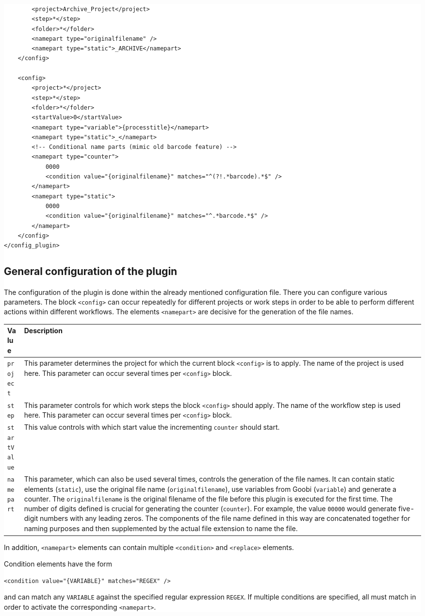 ```markup
        <project>Archive_Project</project>
        <step>*</step>
        <folder>*</folder>
        <namepart type="originalfilename" />
        <namepart type="static">_ARCHIVE</namepart>
    </config>

    <config>
        <project>*</project>
        <step>*</step>
        <folder>*</folder>
        <startValue>0</startValue>
        <namepart type="variable">{processtitle}</namepart>
        <namepart type="static">_</namepart>
        <!-- Conditional name parts (mimic old barcode feature) -->
        <namepart type="counter">
            0000
            <condition value="{originalfilename}" matches="^(?!.*barcode).*$" />
        </namepart>
        <namepart type="static">
            0000
            <condition value="{originalfilename}" matches="^.*barcode.*$" />
        </namepart>
    </config>
</config_plugin>
```

## General configuration of the plugin

The configuration of the plugin is done within the already mentioned configuration file. There you can configure various parameters. The block `<config>` can occur repeatedly for different projects or work steps in order to be able to perform different actions within different workflows. The elements `<namepart>` are decisive for the generation of the file names.

| Value | Description |
| :--- | :--- |
| `project` | This parameter determines the project for which the current block `<config>` is to apply. The name of the project is used here. This parameter can occur several times per `<config>` block. |
| `step` | This parameter controls for which work steps the block `<config>` should apply. The name of the workflow step is used here. This parameter can occur several times per `<config>` block. |
| `startValue` | This value controls with which start value the incrementing `counter` should start. |
| `namepart` | This parameter, which can also be used several times, controls the generation of the file names. It can contain static elements \(`static`\), use the original file name \(`originalfilename`\), use variables from Goobi \(`variable`\) and generate a counter. The `originalfilename` is the original filename of the file before this plugin is executed for the first time. The number of digits defined is crucial for generating the counter \(`counter`\). For example, the value `00000` would generate five-digit numbers with any leading zeros. The components of the file name defined in this way are concatenated together for naming purposes and then supplemented by the actual file extension to name the file. |

In addition, `<namepart>` elements can contain multiple `<condition>` and `<replace>` elements.

Condition elements have the form
```markup
<condition value="{VARIABLE}" matches="REGEX" />
```
and can match any `VARIABLE` against the specified regular expression `REGEX`. If multiple conditions are specified, all must match in order to activate the corresponding `<namepart>`.
